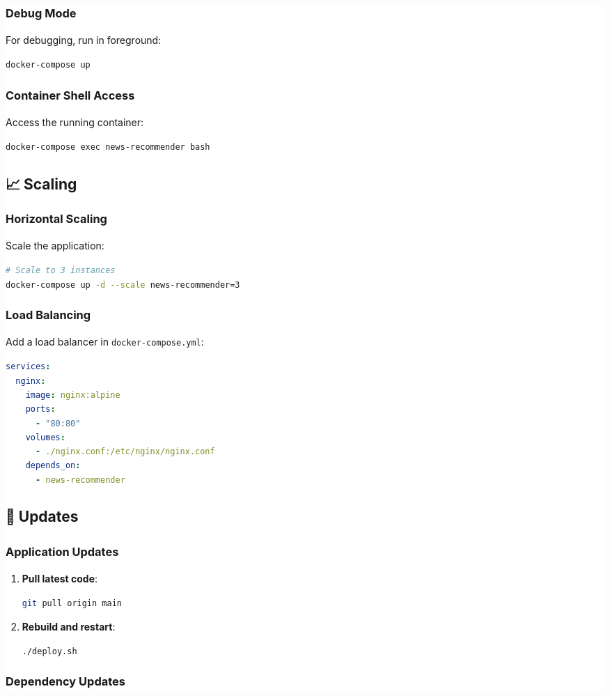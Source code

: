 ### Debug Mode

For debugging, run in foreground:
```bash
docker-compose up
```

### Container Shell Access

Access the running container:
```bash
docker-compose exec news-recommender bash
```

## 📈 Scaling

### Horizontal Scaling

Scale the application:
```bash
# Scale to 3 instances
docker-compose up -d --scale news-recommender=3
```

### Load Balancing

Add a load balancer in `docker-compose.yml`:
```yaml
services:
  nginx:
    image: nginx:alpine
    ports:
      - "80:80"
    volumes:
      - ./nginx.conf:/etc/nginx/nginx.conf
    depends_on:
      - news-recommender
```

## 🔄 Updates

### Application Updates

1. **Pull latest code**:
   ```bash
   git pull origin main
   ```

2. **Rebuild and restart**:
   ```bash
   ./deploy.sh
   ```

### Dependency Updates
